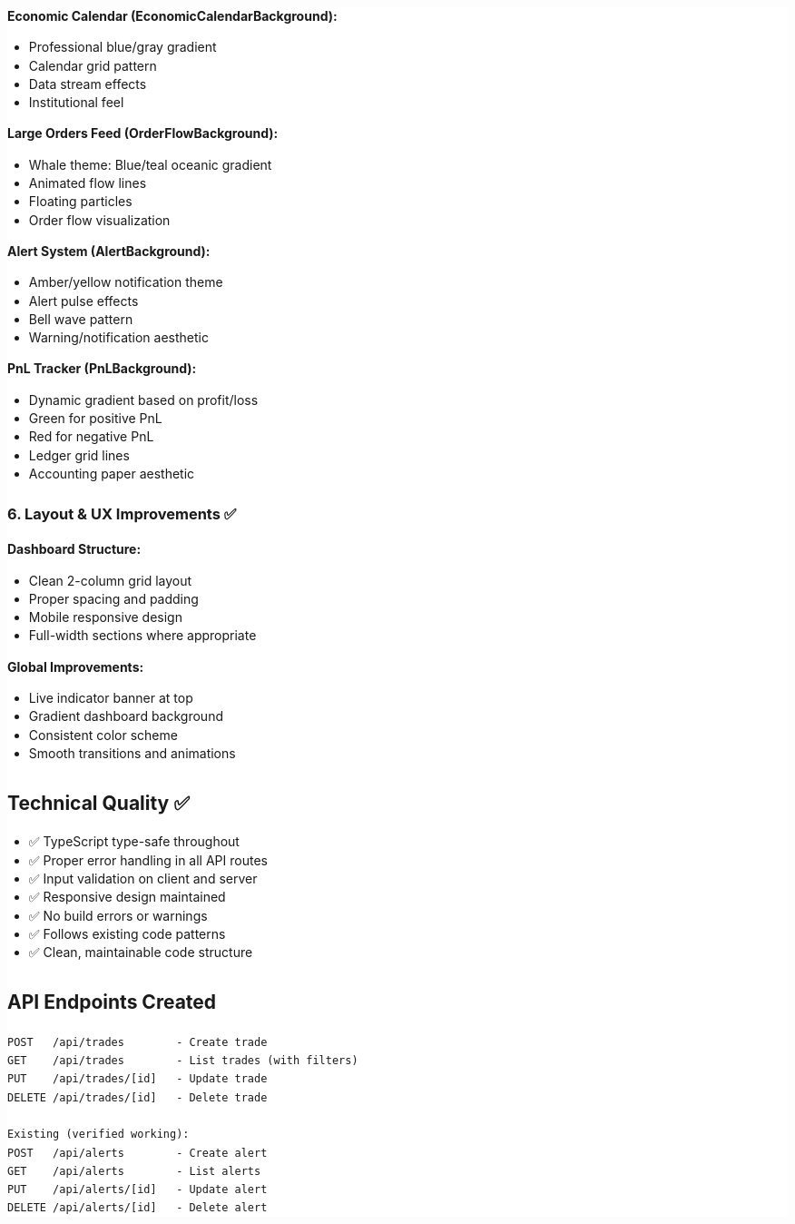 **Economic Calendar (EconomicCalendarBackground):**
- Professional blue/gray gradient
- Calendar grid pattern
- Data stream effects
- Institutional feel

**Large Orders Feed (OrderFlowBackground):**
- Whale theme: Blue/teal oceanic gradient
- Animated flow lines
- Floating particles
- Order flow visualization

**Alert System (AlertBackground):**
- Amber/yellow notification theme
- Alert pulse effects
- Bell wave pattern
- Warning/notification aesthetic

**PnL Tracker (PnLBackground):**
- Dynamic gradient based on profit/loss
- Green for positive PnL
- Red for negative PnL
- Ledger grid lines
- Accounting paper aesthetic

### 6. Layout & UX Improvements ✅
**Dashboard Structure:**
- Clean 2-column grid layout
- Proper spacing and padding
- Mobile responsive design
- Full-width sections where appropriate

**Global Improvements:**
- Live indicator banner at top
- Gradient dashboard background
- Consistent color scheme
- Smooth transitions and animations

## Technical Quality ✅
- ✅ TypeScript type-safe throughout
- ✅ Proper error handling in all API routes
- ✅ Input validation on client and server
- ✅ Responsive design maintained
- ✅ No build errors or warnings
- ✅ Follows existing code patterns
- ✅ Clean, maintainable code structure

## API Endpoints Created
```
POST   /api/trades        - Create trade
GET    /api/trades        - List trades (with filters)
PUT    /api/trades/[id]   - Update trade
DELETE /api/trades/[id]   - Delete trade

Existing (verified working):
POST   /api/alerts        - Create alert
GET    /api/alerts        - List alerts
PUT    /api/alerts/[id]   - Update alert
DELETE /api/alerts/[id]   - Delete alert
```
